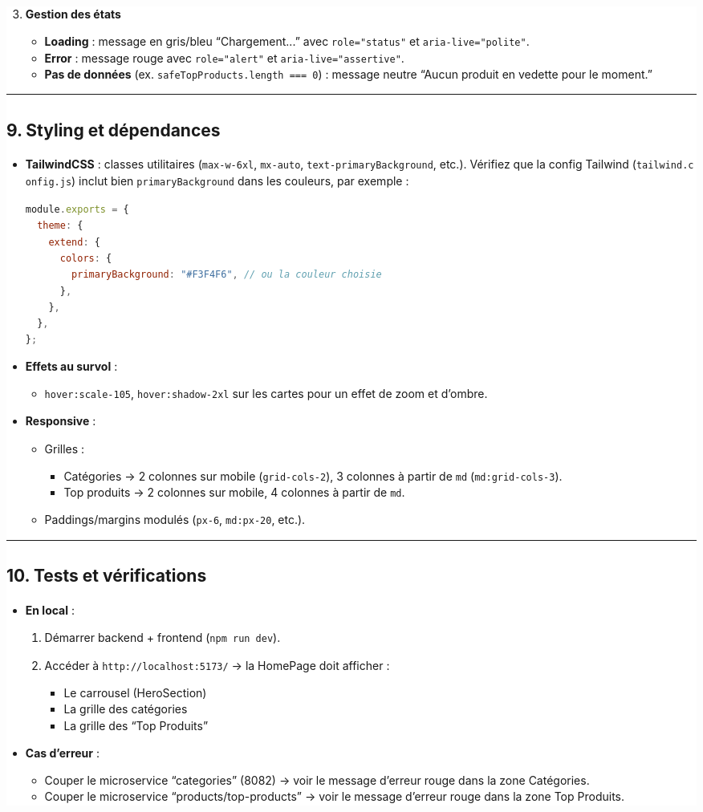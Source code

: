 3. **Gestion des états**

   - **Loading** : message en gris/bleu “Chargement...” avec `role="status"` et `aria-live="polite"`.
   - **Error** : message rouge avec `role="alert"` et `aria-live="assertive"`.
   - **Pas de données** (ex. `safeTopProducts.length === 0`) : message neutre “Aucun produit en vedette pour le moment.”

---

## 9. Styling et dépendances

- **TailwindCSS** : classes utilitaires (`max-w-6xl`, `mx-auto`, `text-primaryBackground`, etc.).
  Vérifiez que la config Tailwind (`tailwind.config.js`) inclut bien `primaryBackground` dans les couleurs, par exemple :

  ```js
  module.exports = {
    theme: {
      extend: {
        colors: {
          primaryBackground: "#F3F4F6", // ou la couleur choisie
        },
      },
    },
  };
  ```

- **Effets au survol** :

  - `hover:scale-105`, `hover:shadow-2xl` sur les cartes pour un effet de zoom et d’ombre.

- **Responsive** :

  - Grilles :

    - Catégories → 2 colonnes sur mobile (`grid-cols-2`), 3 colonnes à partir de `md` (`md:grid-cols-3`).
    - Top produits → 2 colonnes sur mobile, 4 colonnes à partir de `md`.

  - Paddings/margins modulés (`px-6`, `md:px-20`, etc.).

---

## 10. Tests et vérifications

- **En local** :

  1. Démarrer backend + frontend (`npm run dev`).
  2. Accéder à `http://localhost:5173/` → la HomePage doit afficher :

     - Le carrousel (HeroSection)
     - La grille des catégories
     - La grille des “Top Produits”

- **Cas d’erreur** :

  - Couper le microservice “categories” (8082) → voir le message d’erreur rouge dans la zone Catégories.
  - Couper le microservice “products/top-products” → voir le message d’erreur rouge dans la zone Top Produits.
